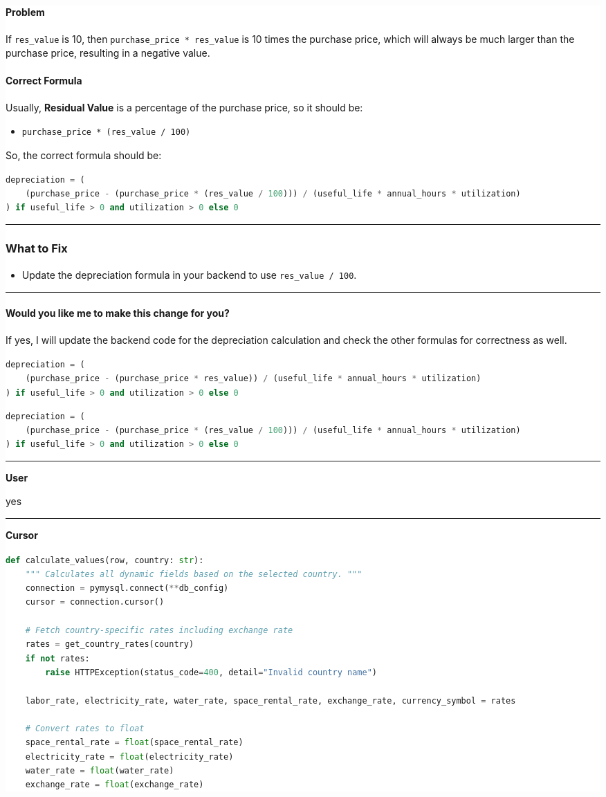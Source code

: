#### **Problem**
If `res_value` is 10, then `purchase_price * res_value` is 10 times the purchase price, which will always be much larger than the purchase price, resulting in a negative value.

#### **Correct Formula**
Usually, **Residual Value** is a percentage of the purchase price, so it should be:
- `purchase_price * (res_value / 100)`

So, the correct formula should be:
```python
depreciation = (
    (purchase_price - (purchase_price * (res_value / 100))) / (useful_life * annual_hours * utilization)
) if useful_life > 0 and utilization > 0 else 0
```

---

### **What to Fix**
- Update the depreciation formula in your backend to use `res_value / 100`.

---

#### **Would you like me to make this change for you?**
If yes, I will update the backend code for the depreciation calculation and check the other formulas for correctness as well.

```python
depreciation = (
    (purchase_price - (purchase_price * res_value)) / (useful_life * annual_hours * utilization)
) if useful_life > 0 and utilization > 0 else 0
```

```python
depreciation = (
    (purchase_price - (purchase_price * (res_value / 100))) / (useful_life * annual_hours * utilization)
) if useful_life > 0 and utilization > 0 else 0
```

---

**User**

yes

---

**Cursor**

```python
def calculate_values(row, country: str):
    """ Calculates all dynamic fields based on the selected country. """
    connection = pymysql.connect(**db_config)
    cursor = connection.cursor()

    # Fetch country-specific rates including exchange rate
    rates = get_country_rates(country)
    if not rates:
        raise HTTPException(status_code=400, detail="Invalid country name")
    
    labor_rate, electricity_rate, water_rate, space_rental_rate, exchange_rate, currency_symbol = rates
    
    # Convert rates to float
    space_rental_rate = float(space_rental_rate)
    electricity_rate = float(electricity_rate)
    water_rate = float(water_rate)
    exchange_rate = float(exchange_rate)
```